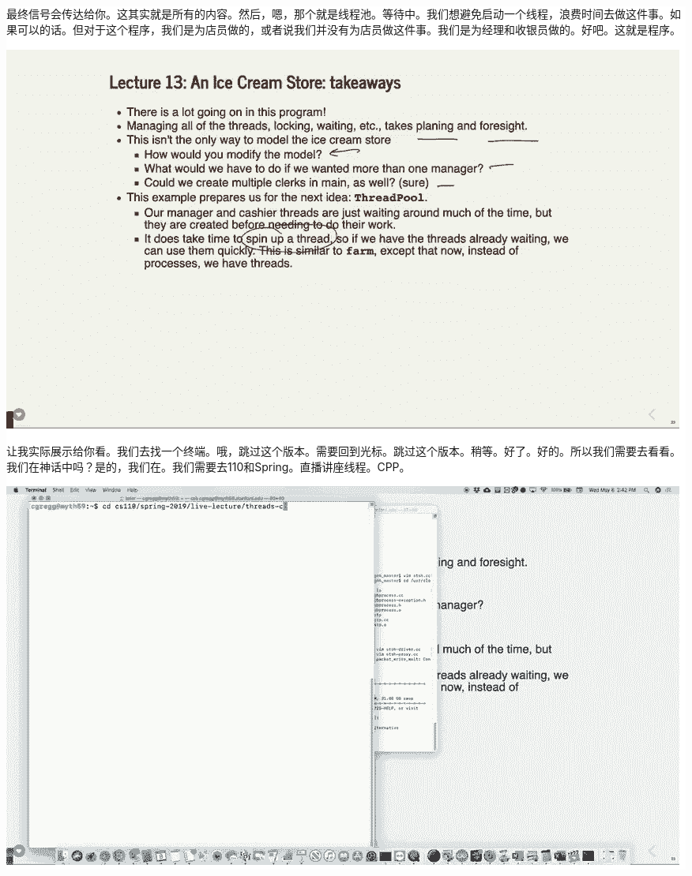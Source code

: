 最终信号会传达给你。这其实就是所有的内容。然后，嗯，那个就是线程池。等待中。我们想避免启动一个线程，浪费时间去做这件事。如果可以的话。但对于这个程序，我们是为店员做的，或者说我们并没有为店员做这件事。我们是为经理和收银员做的。好吧。这就是程序。

![](img/fbd4f11fd1845e9f40df784abcfff8b8_64.png)

让我实际展示给你看。我们去找一个终端。哦，跳过这个版本。需要回到光标。跳过这个版本。稍等。好了。好的。所以我们需要去看看。我们在神话中吗？是的，我们在。我们需要去110和Spring。直播讲座线程。CPP。

![](img/fbd4f11fd1845e9f40df784abcfff8b8_66.png)
